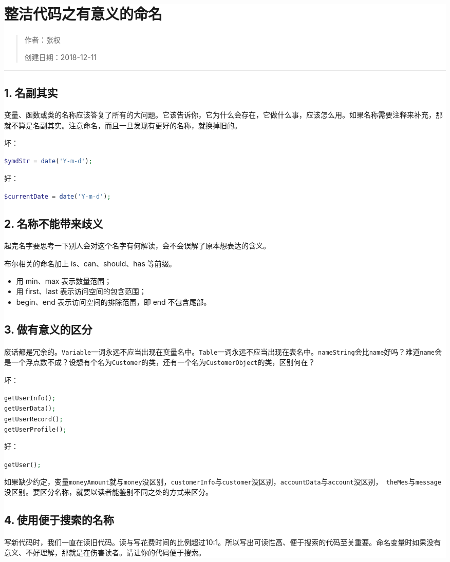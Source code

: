 ﻿# 整洁代码之有意义的命名

> 作者：张权
>
> 创建日期：2018-12-11

---

## 1. 名副其实

变量、函数或类的名称应该答复了所有的大问题。它该告诉你，它为什么会存在，它做什么事，应该怎么用。如果名称需要注释来补充，那就不算是名副其实。注意命名，而且一旦发现有更好的名称，就换掉旧的。

坏：
``` php
$ymdStr = date('Y-m-d');
```

好：
``` php
$currentDate = date('Y-m-d');
```

## 2. 名称不能带来歧义

起完名字要思考一下别人会对这个名字有何解读，会不会误解了原本想表达的含义。

布尔相关的命名加上 is、can、should、has 等前缀。

* 用 min、max 表示数量范围；
* 用 first、last 表示访问空间的包含范围；
* begin、end 表示访问空间的排除范围，即 end 不包含尾部。

## 3. 做有意义的区分

废话都是冗余的。``` Variable ```一词永远不应当出现在变量名中。``` Table ```一词永远不应当出现在表名中。``` nameString ```会比``` name ```好吗？难道``` name ```会是一个浮点数不成？设想有个名为``` Customer ```的类，还有一个名为``` CustomerObject ```的类，区别何在？

坏：
``` php
getUserInfo();
getUserData();
getUserRecord();
getUserProfile();
```

好：
``` php
getUser();
```
如果缺少约定，变量``` moneyAmount ```就与``` money ```没区别，``` customerInfo ```与``` customer ```没区别，``` accountData ```与``` account ```没区别，``` theMes```与``` message ```没区别。要区分名称，就要以读者能鉴别不同之处的方式来区分。

## 4. 使用便于搜索的名称

写新代码时，我们一直在读旧代码。读与写花费时间的比例超过10:1。所以写出可读性高、便于搜索的代码至关重要。命名变量时如果没有意义、不好理解，那就是在伤害读者。请让你的代码便于搜索。
